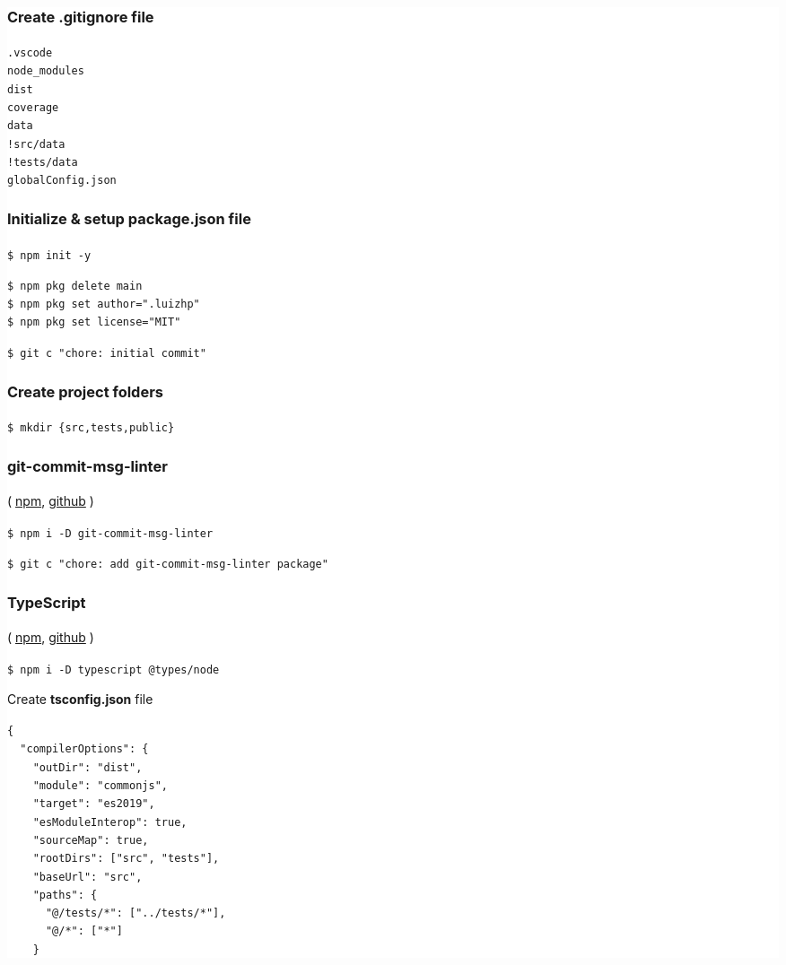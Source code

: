 ### Create **.gitignore** file
```
.vscode
node_modules
dist
coverage
data
!src/data
!tests/data
globalConfig.json
```

### Initialize & setup package.json file
```
$ npm init -y
```

```
$ npm pkg delete main
$ npm pkg set author=".luizhp"
$ npm pkg set license="MIT"
```

```
$ git c "chore: initial commit"
```

### Create project folders
```
$ mkdir {src,tests,public}
```

### git-commit-msg-linter
( [npm](https://www.npmjs.com/package/git-commit-msg-linter), [github](https://github.com/legend80s/commit-msg-linter) )

```
$ npm i -D git-commit-msg-linter
```

```
$ git c "chore: add git-commit-msg-linter package"
```

### TypeScript

( [npm](https://www.npmjs.com/package/typescript), [github](https://github.com/Microsoft/TypeScript) )

```
$ npm i -D typescript @types/node
```

Create **tsconfig.json** file
```
{
  "compilerOptions": {
    "outDir": "dist",
    "module": "commonjs",
    "target": "es2019",
    "esModuleInterop": true,
    "sourceMap": true,
    "rootDirs": ["src", "tests"],
    "baseUrl": "src",
    "paths": {
      "@/tests/*": ["../tests/*"],
      "@/*": ["*"]
    }
```